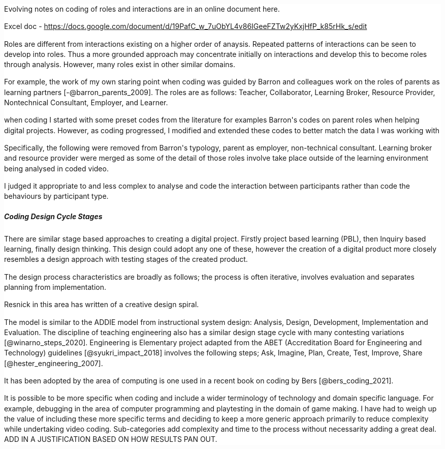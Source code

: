 Evolving notes on coding of roles and interactions are in an online document here.

Excel doc -    https://docs.google.com/document/d/19PafC_w_7uObYL4v86IGeeFZTw2yKxjHfP_k85rHk_s/edit

Roles are different from interactions existing on a higher order of anaysis. Repeated patterns of interactions can be seen to develop into roles. Thus a more grounded approach may concentrate initially on interactions and develop this to become roles through analysis. However, many roles exist in other similar domains.

For example, the work of my own staring point when coding was guided by Barron and colleagues work on the roles of parents as learning partners [-@barron_parents_2009]. The roles are as follows: Teacher, Collaborator, Learning Broker, Resource Provider, Nontechnical Consultant, Employer, and Learner.

when coding I started with some preset codes from the literature for examples Barron's codes on parent roles when helping digital projects. However, as coding progressed, I modified and extended these codes to better match the data I was working with

Specifically, the following were removed from Barron's typology, parent as employer, non-technical consultant. Learning broker and resource provider were merged as some of the detail of those roles involve take place outside of the learning environment being analysed in coded video.

 I judged it appropriate to and less complex to analyse and code the interaction between participants rather than code the behaviours by participant type.



##### Coding Design Cycle Stages

There are similar stage based approaches to creating a digital project. Firstly project based learning (PBL), then Inquiry based learning, finally design thinking. This design could adopt any one of these, however the creation of a digital product more closely resembles a design approach with testing stages of the created product.

The design process characteristics are broadly as follows; the process is often iterative, involves evaluation and separates planning from implementation.

Resnick in this area has written of a creative design spiral.

The model is similar to the ADDIE model from instructional system design: Analysis, Design, Development, Implementation and Evaluation. The discipline of teaching engineering also has a similar design stage cycle with many contesting variations [@winarno_steps_2020]. Engineering is Elementary project adapted from the ABET (Accreditation Board for Engineering and Technology) guidelines [@syukri_impact_2018] involves the following steps; Ask, Imagine, Plan, Create, Test, Improve, Share [@hester_engineering_2007].

It has been adopted by the area of computing is one used in a recent book on coding by Bers [@bers_coding_2021].

It is possible to be more specific when coding and include a wider terminology of technology and domain specific language. For example, debugging in the area of computer programming and playtesting in the domain of game making. I have had to weigh up the value of including these more specific terms and deciding to keep a more generic approach primarily to reduce complexity while undertaking video coding. Sub-categories add complexity and time to the process without necessarity adding a great deal.  
ADD IN A JUSTIFICATION BASED ON HOW RESULTS PAN OUT.

